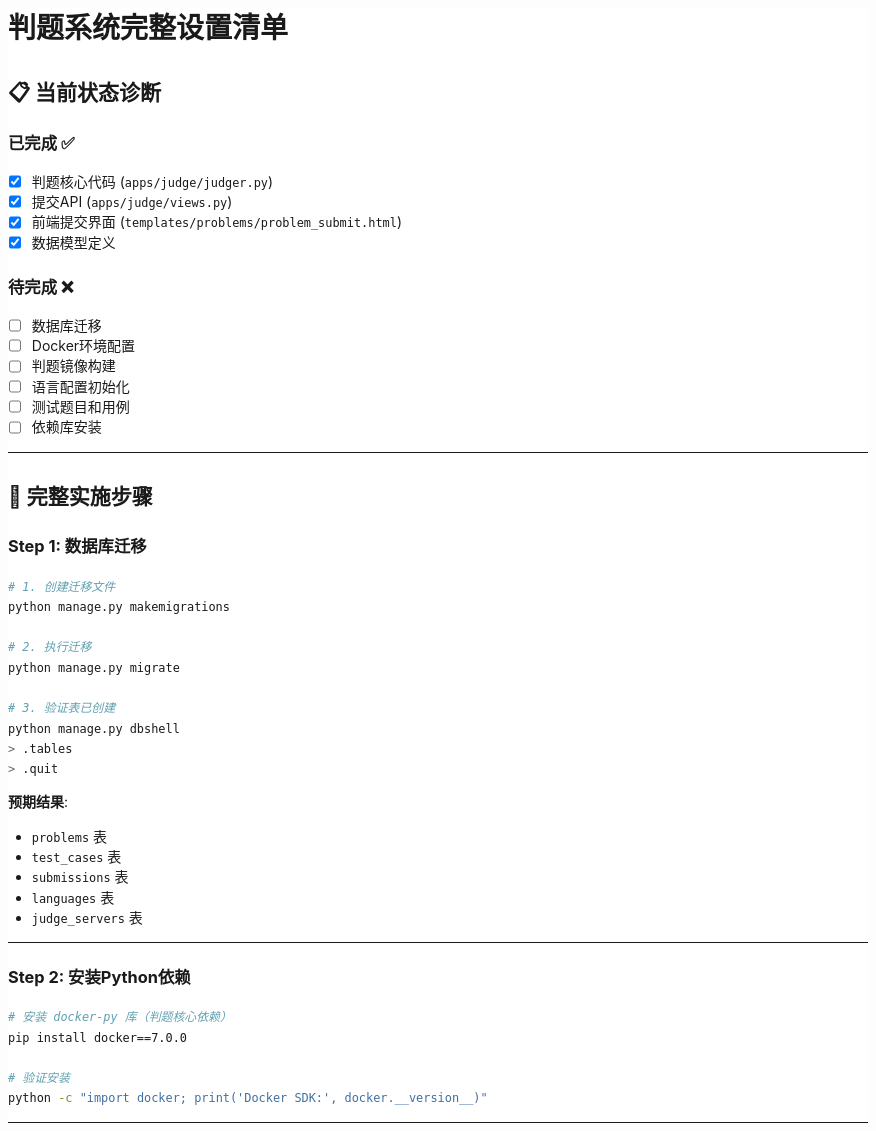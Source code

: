 # 判题系统完整设置清单

## 📋 当前状态诊断

### 已完成 ✅
- [x] 判题核心代码 (`apps/judge/judger.py`)
- [x] 提交API (`apps/judge/views.py`)
- [x] 前端提交界面 (`templates/problems/problem_submit.html`)
- [x] 数据模型定义

### 待完成 ❌
- [ ] 数据库迁移
- [ ] Docker环境配置
- [ ] 判题镜像构建
- [ ] 语言配置初始化
- [ ] 测试题目和用例
- [ ] 依赖库安装

---

## 🚀 完整实施步骤

### Step 1: 数据库迁移

```bash
# 1. 创建迁移文件
python manage.py makemigrations

# 2. 执行迁移
python manage.py migrate

# 3. 验证表已创建
python manage.py dbshell
> .tables
> .quit
```

**预期结果**:
- `problems` 表
- `test_cases` 表
- `submissions` 表
- `languages` 表
- `judge_servers` 表

---

### Step 2: 安装Python依赖

```bash
# 安装 docker-py 库（判题核心依赖）
pip install docker==7.0.0

# 验证安装
python -c "import docker; print('Docker SDK:', docker.__version__)"
```

---